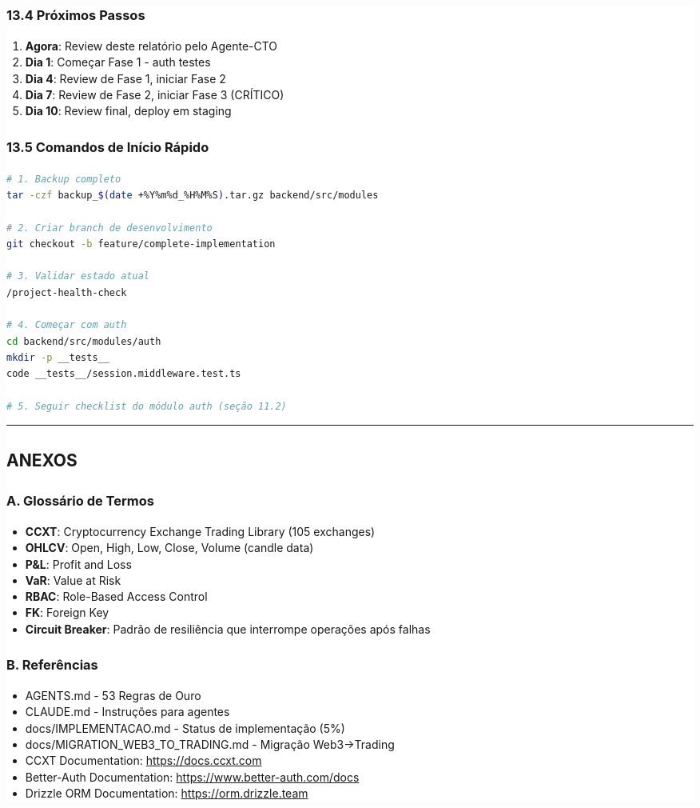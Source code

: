 ### 13.4 Próximos Passos

1. **Agora**: Review deste relatório pelo Agente-CTO
2. **Dia 1**: Começar Fase 1 - auth testes
3. **Dia 4**: Review de Fase 1, iniciar Fase 2
4. **Dia 7**: Review de Fase 2, iniciar Fase 3 (CRÍTICO)
5. **Dia 10**: Review final, deploy em staging

### 13.5 Comandos de Início Rápido

```bash
# 1. Backup completo
tar -czf backup_$(date +%Y%m%d_%H%M%S).tar.gz backend/src/modules

# 2. Criar branch de desenvolvimento
git checkout -b feature/complete-implementation

# 3. Validar estado atual
/project-health-check

# 4. Começar com auth
cd backend/src/modules/auth
mkdir -p __tests__
code __tests__/session.middleware.test.ts

# 5. Seguir checklist do módulo auth (seção 11.2)
```

---

## ANEXOS

### A. Glossário de Termos

- **CCXT**: Cryptocurrency Exchange Trading Library (105 exchanges)
- **OHLCV**: Open, High, Low, Close, Volume (candle data)
- **P&L**: Profit and Loss
- **VaR**: Value at Risk
- **RBAC**: Role-Based Access Control
- **FK**: Foreign Key
- **Circuit Breaker**: Padrão de resiliência que interrompe operações após falhas

### B. Referências

- AGENTS.md - 53 Regras de Ouro
- CLAUDE.md - Instruções para agentes
- docs/IMPLEMENTACAO.md - Status de implementação (5%)
- docs/MIGRATION_WEB3_TO_TRADING.md - Migração Web3→Trading
- CCXT Documentation: https://docs.ccxt.com
- Better-Auth Documentation: https://www.better-auth.com/docs
- Drizzle ORM Documentation: https://orm.drizzle.team
